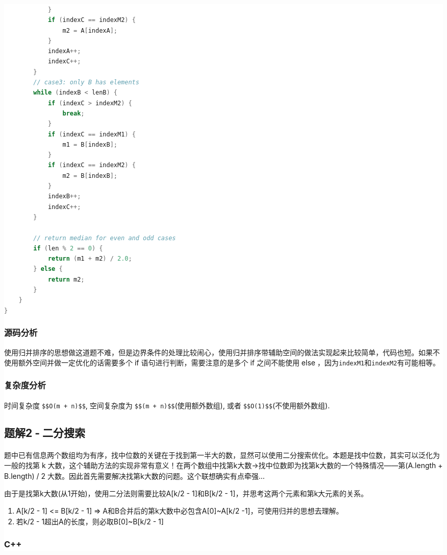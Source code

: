 ```java
            }
            if (indexC == indexM2) {
                m2 = A[indexA];
            }
            indexA++;
            indexC++;
        }
        // case3: only B has elements
        while (indexB < lenB) {
            if (indexC > indexM2) {
                break;
            }
            if (indexC == indexM1) {
                m1 = B[indexB];
            }
            if (indexC == indexM2) {
                m2 = B[indexB];
            }
            indexB++;
            indexC++;
        }

        // return median for even and odd cases
        if (len % 2 == 0) {
            return (m1 + m2) / 2.0;
        } else {
            return m2;
        }
    }
}
```

### 源码分析

使用归并排序的思想做这道题不难，但是边界条件的处理比较闹心，使用归并排序带辅助空间的做法实现起来比较简单，代码也短。如果不使用额外空间并做一定优化的话需要多个 if 语句进行判断，需要注意的是多个 if 之间不能使用 else ，因为`indexM1`和`indexM2`有可能相等。

### 复杂度分析

时间复杂度 `$$O(m + n)$$`, 空间复杂度为 `$$(m + n)$$`(使用额外数组), 或者 `$$O(1)$$`(不使用额外数组).

## 题解2 - 二分搜索

题中已有信息两个数组均为有序，找中位数的关键在于找到第一半大的数，显然可以使用二分搜索优化。本题是找中位数，其实可以泛化为一般的找第 k 大数，这个辅助方法的实现非常有意义！在两个数组中找第k大数->找中位数即为找第k大数的一个特殊情况——第(A.length + B.length) / 2 大数。因此首先需要解决找第k大数的问题。这个联想确实有点牵强...

由于是找第k大数(从1开始)，使用二分法则需要比较A[k/2 - 1]和B[k/2 - 1]，并思考这两个元素和第k大元素的关系。
1. A[k/2 - 1] <= B[k/2 - 1] => A和B合并后的第k大数中必包含A[0]~A[k/2  -1]，可使用归并的思想去理解。
2. 若k/2 - 1超出A的长度，则必取B[0]~B[k/2 - 1]

### C++
